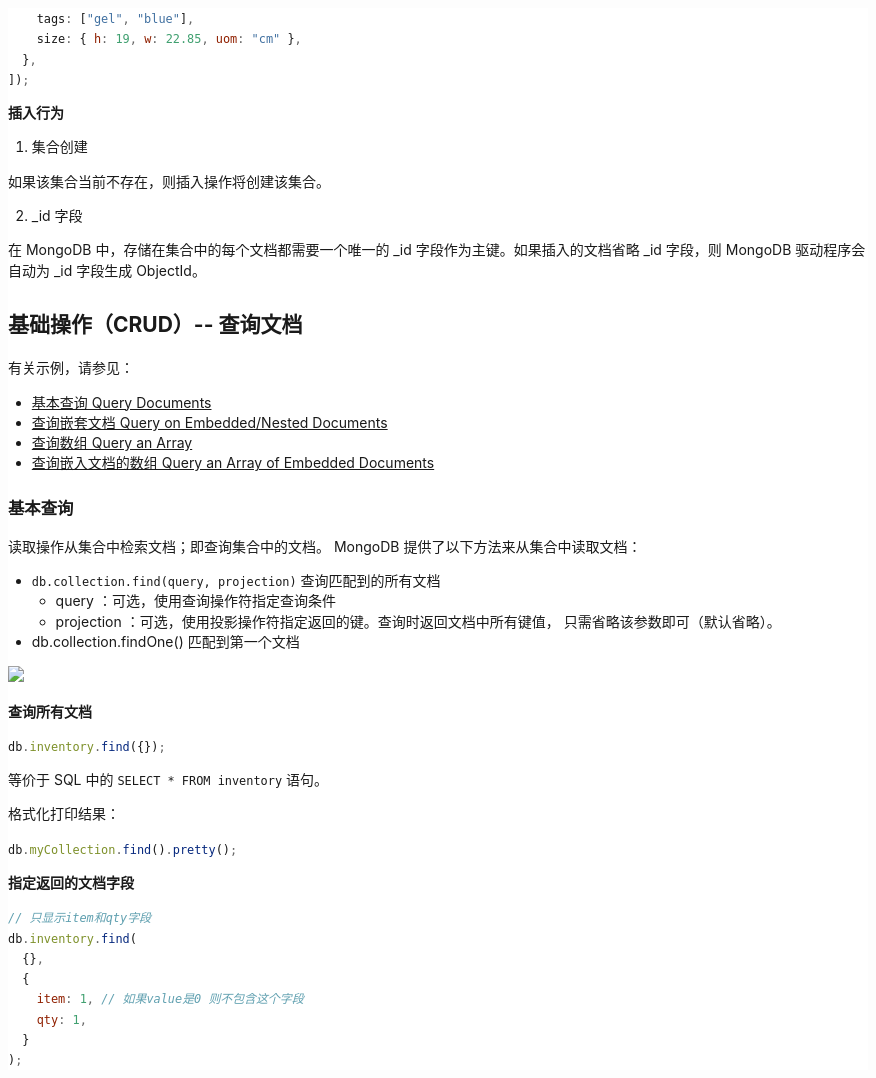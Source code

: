```js
    tags: ["gel", "blue"],
    size: { h: 19, w: 22.85, uom: "cm" },
  },
]);
```

**插入行为**

1. 集合创建

如果该集合当前不存在，则插入操作将创建该集合。

2. \_id 字段

在 MongoDB 中，存储在集合中的每个文档都需要一个唯一的 \_id 字段作为主键。如果插入的文档省略 \_id 字段，则 MongoDB 驱动程序会自动为 \_id 字段生成 ObjectId。

## 基础操作（CRUD）-- 查询文档

有关示例，请参见：

- [基本查询 Query Documents](https://www.mongodb.com/docs/manual/tutorial/query-documents/)
- [查询嵌套文档 Query on Embedded/Nested Documents](https://www.mongodb.com/docs/manual/tutorial/query-embedded-documents/)
- [查询数组 Query an Array](https://www.mongodb.com/docs/manual/tutorial/query-arrays/)
- [查询嵌入文档的数组 Query an Array of Embedded Documents](https://www.mongodb.com/docs/manual/tutorial/query-array-of-documents/)

### 基本查询

读取操作从集合中检索文档；即查询集合中的文档。 MongoDB 提供了以下方法来从集合中读取文档：

- `db.collection.find(query, projection)` 查询匹配到的所有文档
  - query ：可选，使用查询操作符指定查询条件
  - projection ：可选，使用投影操作符指定返回的键。查询时返回文档中所有键值， 只需省略该参数即可（默认省略）。
- db.collection.findOne() 匹配到第一个文档

![](/server/mongodb/mongodb4.svg)

**查询所有文档**

```js
db.inventory.find({});
```

等价于 SQL 中的 `SELECT * FROM inventory` 语句。

格式化打印结果：

```js
db.myCollection.find().pretty();
```

**指定返回的文档字段**

```js
// 只显示item和qty字段
db.inventory.find(
  {},
  {
    item: 1, // 如果value是0 则不包含这个字段
    qty: 1,
  }
);
```

